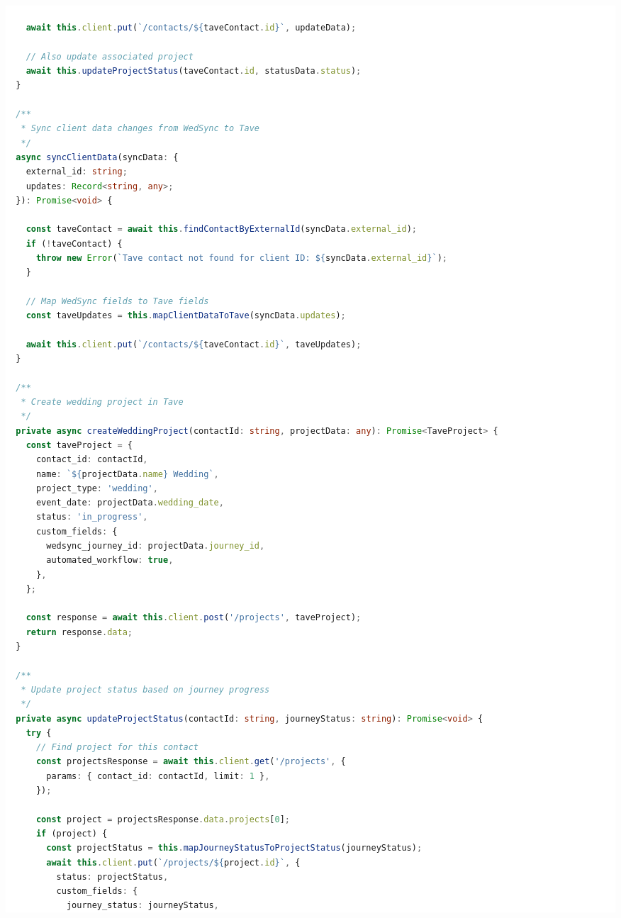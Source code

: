```typescript

    await this.client.put(`/contacts/${taveContact.id}`, updateData);

    // Also update associated project
    await this.updateProjectStatus(taveContact.id, statusData.status);
  }

  /**
   * Sync client data changes from WedSync to Tave
   */
  async syncClientData(syncData: {
    external_id: string;
    updates: Record<string, any>;
  }): Promise<void> {
    
    const taveContact = await this.findContactByExternalId(syncData.external_id);
    if (!taveContact) {
      throw new Error(`Tave contact not found for client ID: ${syncData.external_id}`);
    }

    // Map WedSync fields to Tave fields
    const taveUpdates = this.mapClientDataToTave(syncData.updates);
    
    await this.client.put(`/contacts/${taveContact.id}`, taveUpdates);
  }

  /**
   * Create wedding project in Tave
   */
  private async createWeddingProject(contactId: string, projectData: any): Promise<TaveProject> {
    const taveProject = {
      contact_id: contactId,
      name: `${projectData.name} Wedding`,
      project_type: 'wedding',
      event_date: projectData.wedding_date,
      status: 'in_progress',
      custom_fields: {
        wedsync_journey_id: projectData.journey_id,
        automated_workflow: true,
      },
    };

    const response = await this.client.post('/projects', taveProject);
    return response.data;
  }

  /**
   * Update project status based on journey progress
   */
  private async updateProjectStatus(contactId: string, journeyStatus: string): Promise<void> {
    try {
      // Find project for this contact
      const projectsResponse = await this.client.get('/projects', {
        params: { contact_id: contactId, limit: 1 },
      });

      const project = projectsResponse.data.projects[0];
      if (project) {
        const projectStatus = this.mapJourneyStatusToProjectStatus(journeyStatus);
        await this.client.put(`/projects/${project.id}`, {
          status: projectStatus,
          custom_fields: {
            journey_status: journeyStatus,
```